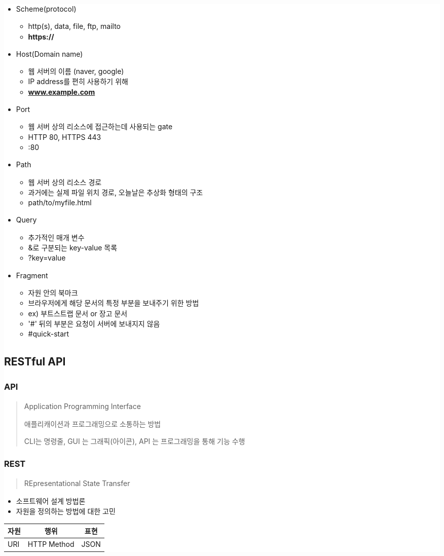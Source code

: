 
* Scheme(protocol)
  * http(s), data, file, ftp, mailto
  *  **https://**
* Host(Domain name)
  * 웹 서버의 이름 (naver, google)
  * IP address를 편히 사용하기 위해
  *  **www.example.com**

* Port
  * 웹 서버 상의 리소스에 접근하는데 사용되는 gate
  * HTTP 80, HTTPS 443
  * :80
* Path
  * 웹 서버 상의 리소스 경로
  * 과거에는 실제 파일 위치 경로, 오늘날은 추상화 형태의 구조
  * path/to/myfile.html
* Query
  * 추가적인 매개 변수
  * &로 구분되는 key-value 목록
  * ?key=value
* Fragment
  * 자원 안의 북마크
  * 브라우저에게 해당 문서의 특정 부분을 보내주기 위한 방법
  * ex) 부트스트랩 문서 or 장고 문서
  * '#' 뒤의 부분은 요청이 서버에 보내지지 않음
  * #quick-start



## RESTful API



### API

> Application Programming Interface
>
> 애플리캐이션과 프로그래밍으로 소통하는 방법
>
> CLI는 명령줄, GUI 는 그래픽(아이콘), API 는 프로그래밍을 통해 기능 수행



### REST

> REpresentational State Transfer

* 소프트웨어 설계 방법론
* 자원을 정의하는 방법에 대한 고민

| 자원 | 행위        | 표현 |
| ---- | ----------- | ---- |
| URI  | HTTP Method | JSON |
